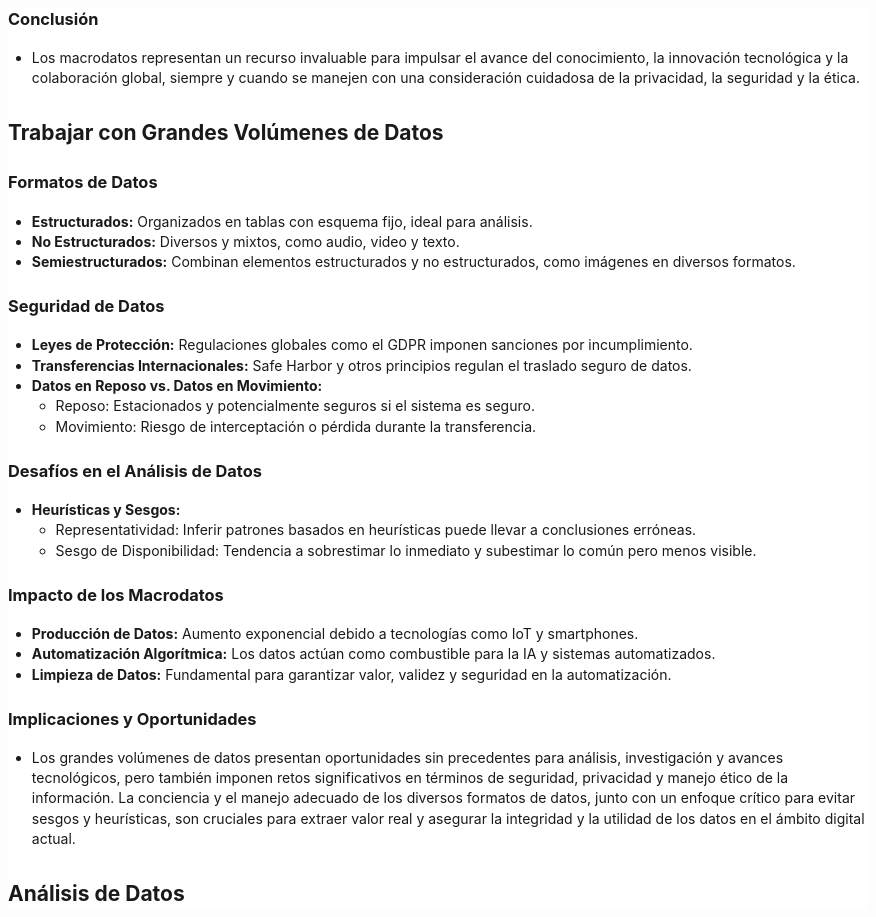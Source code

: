 ### Conclusión
- Los macrodatos representan un recurso invaluable para impulsar el avance del conocimiento, 
la innovación tecnológica y la colaboración global, siempre y cuando se manejen con una consideración cuidadosa de la privacidad, 
la seguridad y la ética.



## Trabajar con Grandes Volúmenes de Datos

### Formatos de Datos
- **Estructurados:** Organizados en tablas con esquema fijo, ideal para análisis.
- **No Estructurados:** Diversos y mixtos, como audio, video y texto.
- **Semiestructurados:** Combinan elementos estructurados y no estructurados, como imágenes en diversos formatos.

### Seguridad de Datos
- **Leyes de Protección:** Regulaciones globales como el GDPR imponen sanciones por incumplimiento.
- **Transferencias Internacionales:** Safe Harbor y otros principios regulan el traslado seguro de datos.
- **Datos en Reposo vs. Datos en Movimiento:**
  - Reposo: Estacionados y potencialmente seguros si el sistema es seguro.
  - Movimiento: Riesgo de interceptación o pérdida durante la transferencia.

### Desafíos en el Análisis de Datos
- **Heurísticas y Sesgos:**
  - Representatividad: Inferir patrones basados en heurísticas puede llevar a conclusiones erróneas.
  - Sesgo de Disponibilidad: Tendencia a sobrestimar lo inmediato y subestimar lo común pero menos visible.

### Impacto de los Macrodatos
- **Producción de Datos:** Aumento exponencial debido a tecnologías como IoT y smartphones.
- **Automatización Algorítmica:** Los datos actúan como combustible para la IA y sistemas automatizados.
- **Limpieza de Datos:** Fundamental para garantizar valor, validez y seguridad en la automatización.

### Implicaciones y Oportunidades
- Los grandes volúmenes de datos presentan oportunidades sin precedentes para análisis, investigación y avances tecnológicos, 
  pero también imponen retos significativos en términos de seguridad, privacidad y manejo ético de la información. 
  La conciencia y el manejo adecuado de los diversos formatos de datos, junto con un enfoque crítico para evitar sesgos y heurísticas, 
  son cruciales para extraer valor real y asegurar la integridad y la utilidad de los datos en el ámbito digital actual.



## Análisis de Datos
